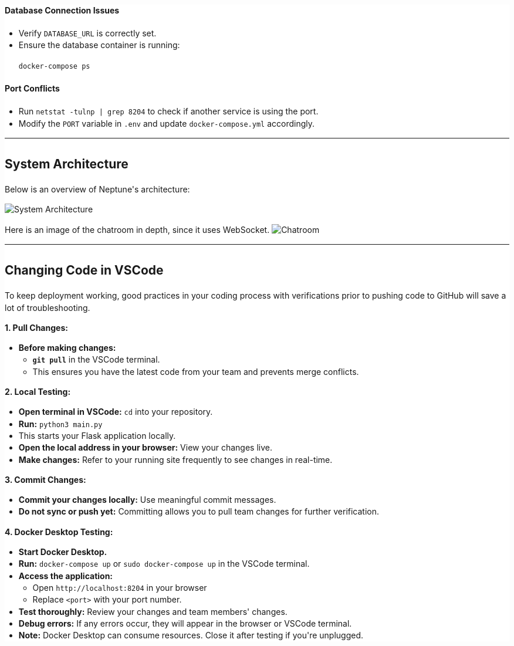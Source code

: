 #### Database Connection Issues
- Verify `DATABASE_URL` is correctly set.
- Ensure the database container is running:
  ```bash
  docker-compose ps
  ```

#### Port Conflicts
- Run `netstat -tulnp | grep 8204` to check if another service is using the port.
- Modify the `PORT` variable in `.env` and update `docker-compose.yml` accordingly.

---

## System Architecture

Below is an overview of Neptune's architecture:

![System Architecture](/nolan_2025/images/image.png)

Here is an image of the chatroom in depth, since it uses WebSocket.
![Chatroom](/nolan_2025/images/chatroom.png)

---

## Changing Code in VSCode

To keep deployment working, good practices in your coding process with verifications prior to pushing code to GitHub will save a lot of troubleshooting.

**1. Pull Changes:**

   - **Before making changes:** 
      - **`git pull`** in the VSCode terminal. 
      - This ensures you have the latest code from your team and prevents merge conflicts.

**2. Local Testing:**

   - **Open terminal in VSCode:** `cd` into your repository.
   - **Run:** `python3 main.py` 
   - This starts your Flask application locally.
   - **Open the local address in your browser:** View your changes live.
   - **Make changes:** Refer to your running site frequently to see changes in real-time.

**3. Commit Changes:**

   - **Commit your changes locally:** Use meaningful commit messages.
   - **Do not sync or push yet:** Committing allows you to pull team changes for further verification.

**4. Docker Desktop Testing:**

   - **Start Docker Desktop.**
   - **Run:** `docker-compose up` or `sudo docker-compose up` in the VSCode terminal.
   - **Access the application:** 
      - Open `http://localhost:8204` in your browser 
      - Replace `<port>` with your port number.
   - **Test thoroughly:** Review your changes and team members' changes.
   - **Debug errors:** If any errors occur, they will appear in the browser or VSCode terminal.
   - **Note:** Docker Desktop can consume resources. Close it after testing if you're unplugged.
